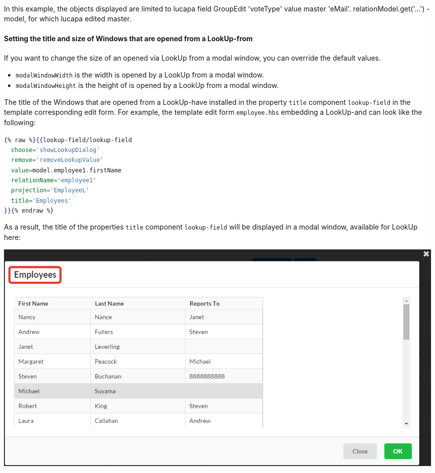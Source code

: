 In this example, the objects displayed are limited to lucapa field GroupEdit 'voteType' value master 'eMail'.
relationModel.get('...') - model, for which lucapa edited master.


#### Setting the title and size of Windows that are opened from a LookUp-from

If you want to change the size of an opened via LookUp from a modal window, you can override the default values.

* `modalWindowWidth` is the width is opened by a LookUp from a modal window.
* `modalWindowHeight` is the height of is opened by a LookUp from a modal window.

The title of the Windows that are opened from a LookUp-have installed in the property `title` component `lookup-field` in the template corresponding edit form. For example, the template edit form `employee.hbs` embedding a LookUp-and can look like the following:

```hbs
{% raw %}{{lookup-field/lookup-field
  choose='showLookupDialog'
  remove='removeLookupValue'
  value=model.employee1.firstName
  relationName='employee1'
  projection='EmployeeL'
  title='Employees'
}}{% endraw %}
```

As a result, the title of the properties `title` component `lookup-field` will be displayed in a modal window, available for LookUp here:

![](/images/pages/products/flexberry-ember/flexberry-lookup/lookuptitle.png)
